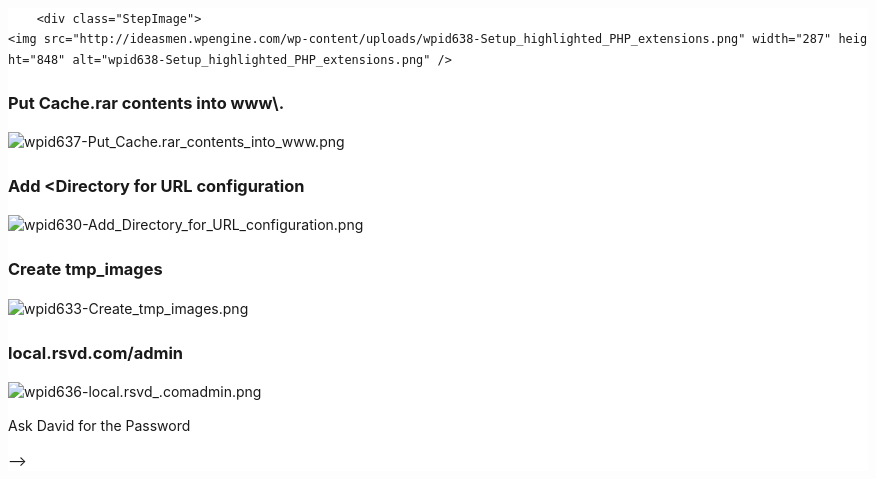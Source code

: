		<div class="StepImage">
	<img src="http://ideasmen.wpengine.com/wp-content/uploads/wpid638-Setup_highlighted_PHP_extensions.png" width="287" height="848" alt="wpid638-Setup_highlighted_PHP_extensions.png" />
</div> 
	</div>
	<div class="LessonStep top">
	        <h3 class="StepTitle">Put Cache.rar contents into www\.</h3>
		<div class="StepImage">
	<img src="http://ideasmen.wpengine.com/wp-content/uploads/wpid637-Put_Cache.rar_contents_into_www.png" width="540" height="129" alt="wpid637-Put_Cache.rar_contents_into_www.png" />
</div> 
	</div>
	<div class="LessonStep top">
	        <h3 class="StepTitle">Add &lt;Directory for URL configuration</h3>
		<div class="StepImage">
	<img src="http://ideasmen.wpengine.com/wp-content/uploads/wpid630-Add_Directory_for_URL_configuration.png" width="498" height="451" alt="wpid630-Add_Directory_for_URL_configuration.png" />
</div> 
	</div>
	<div class="LessonStep top">
	        <h3 class="StepTitle">Create tmp_images</h3>
		<div class="StepImage">
	<img src="http://ideasmen.wpengine.com/wp-content/uploads/wpid633-Create_tmp_images.png" width="540" height="358" alt="wpid633-Create_tmp_images.png" />
</div> 
	</div>
	<div class="LessonStep top">
	        <h3 class="StepTitle">local.rsvd.com/admin</h3>
		<div class="StepImage">
	<img src="http://ideasmen.wpengine.com/wp-content/uploads/wpid636-local.rsvd_.comadmin.png" width="360" height="380" alt="wpid636-local.rsvd_.comadmin.png" />
</div> <div class="StepInstructions">
	<p>Ask David for the Password</p>
</div>
	</div>

</div>

-->


